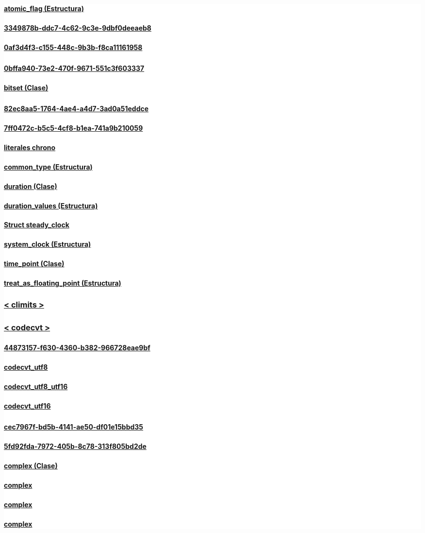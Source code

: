 #### [atomic_flag (Estructura)](atomic-flag-structure.md)
#### [3349878b-ddc7-4c62-9c3e-9dbf0deeaeb8](TocOutOfQuery)
#### [0af3d4f3-c155-448c-9b3b-f8ca11161958](TocOutOfQuery)
### [<bitset>](bitset.md)
#### [0bffa940-73e2-470f-9671-551c3f603337](TocOutOfQuery)
#### [bitset (Clase)](bitset-class.md)
### [<cassert>](cassert.md)
### [<ccomplex>](ccomplex.md)
### [<cctype>](cctype.md)
### [<cerrno>](cerrno.md)
### [<cfenv>](cfenv.md)
### [<cfloat>](cfloat.md)
### [<chrono>](chrono.md)
#### [82ec8aa5-1764-4ae4-a4d7-3ad0a51eddce](TocOutOfQuery)
#### [7ff0472c-b5c5-4cf8-b1ea-741a9b210059](TocOutOfQuery)
#### [literales chrono](chrono-literals.md)
#### [common_type (Estructura)](common-type-structure.md)
#### [duration (Clase)](duration-class.md)
#### [duration_values (Estructura)](duration-values-structure.md)
#### [Struct steady_clock](steady-clock-struct.md)
#### [system_clock (Estructura)](system-clock-structure.md)
#### [time_point (Clase)](time-point-class.md)
#### [treat_as_floating_point (Estructura)](treat-as-floating-point-structure.md)
### [<cinttypes>](cinttypes.md)
### [<ciso646>](ciso646.md)
### [< climits >](climits.md)
### [<clocale>](clocale.md)
### [<cmath>](cmath.md)
### [< codecvt >](codecvt.md)
#### [44873157-f630-4360-b382-966728eae9bf](TocOutOfQuery)
#### [codecvt_utf8](codecvt-utf8.md)
#### [codecvt_utf8_utf16](codecvt-utf8-utf16.md)
#### [codecvt_utf16](codecvt-utf16.md)
### [<complex>](complex.md)
#### [cec7967f-bd5b-4141-ae50-df01e15bbd35](TocOutOfQuery)
#### [5fd92fda-7972-405b-8c78-313f805bd2de](TocOutOfQuery)
#### [complex (Clase)](complex-class.md)
#### [complex<double>](complex-double.md)
#### [complex<float>](complex-float.md)
#### [complex<long double>](complex-long-double.md)